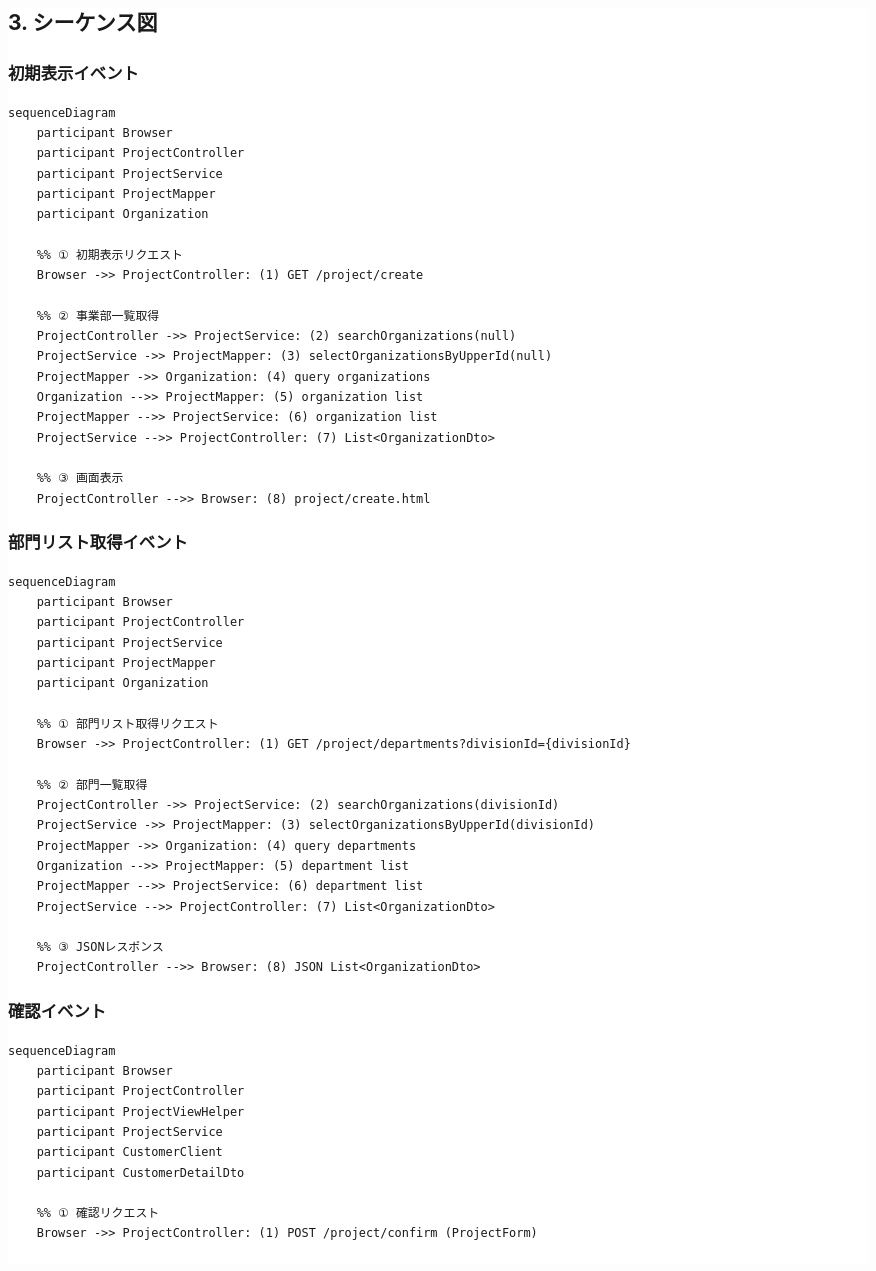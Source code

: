 ## 3. シーケンス図

### 初期表示イベント
```mermaid
sequenceDiagram
    participant Browser
    participant ProjectController
    participant ProjectService
    participant ProjectMapper
    participant Organization

    %% ① 初期表示リクエスト
    Browser ->> ProjectController: (1) GET /project/create
    
    %% ② 事業部一覧取得
    ProjectController ->> ProjectService: (2) searchOrganizations(null)
    ProjectService ->> ProjectMapper: (3) selectOrganizationsByUpperId(null)
    ProjectMapper ->> Organization: (4) query organizations
    Organization -->> ProjectMapper: (5) organization list
    ProjectMapper -->> ProjectService: (6) organization list
    ProjectService -->> ProjectController: (7) List<OrganizationDto>
    
    %% ③ 画面表示
    ProjectController -->> Browser: (8) project/create.html
```

### 部門リスト取得イベント
```mermaid
sequenceDiagram
    participant Browser
    participant ProjectController
    participant ProjectService
    participant ProjectMapper
    participant Organization

    %% ① 部門リスト取得リクエスト
    Browser ->> ProjectController: (1) GET /project/departments?divisionId={divisionId}
    
    %% ② 部門一覧取得
    ProjectController ->> ProjectService: (2) searchOrganizations(divisionId)
    ProjectService ->> ProjectMapper: (3) selectOrganizationsByUpperId(divisionId)
    ProjectMapper ->> Organization: (4) query departments
    Organization -->> ProjectMapper: (5) department list
    ProjectMapper -->> ProjectService: (6) department list
    ProjectService -->> ProjectController: (7) List<OrganizationDto>
    
    %% ③ JSONレスポンス
    ProjectController -->> Browser: (8) JSON List<OrganizationDto>
```

### 確認イベント
```mermaid
sequenceDiagram
    participant Browser
    participant ProjectController
    participant ProjectViewHelper
    participant ProjectService
    participant CustomerClient
    participant CustomerDetailDto

    %% ① 確認リクエスト
    Browser ->> ProjectController: (1) POST /project/confirm (ProjectForm)
    
```